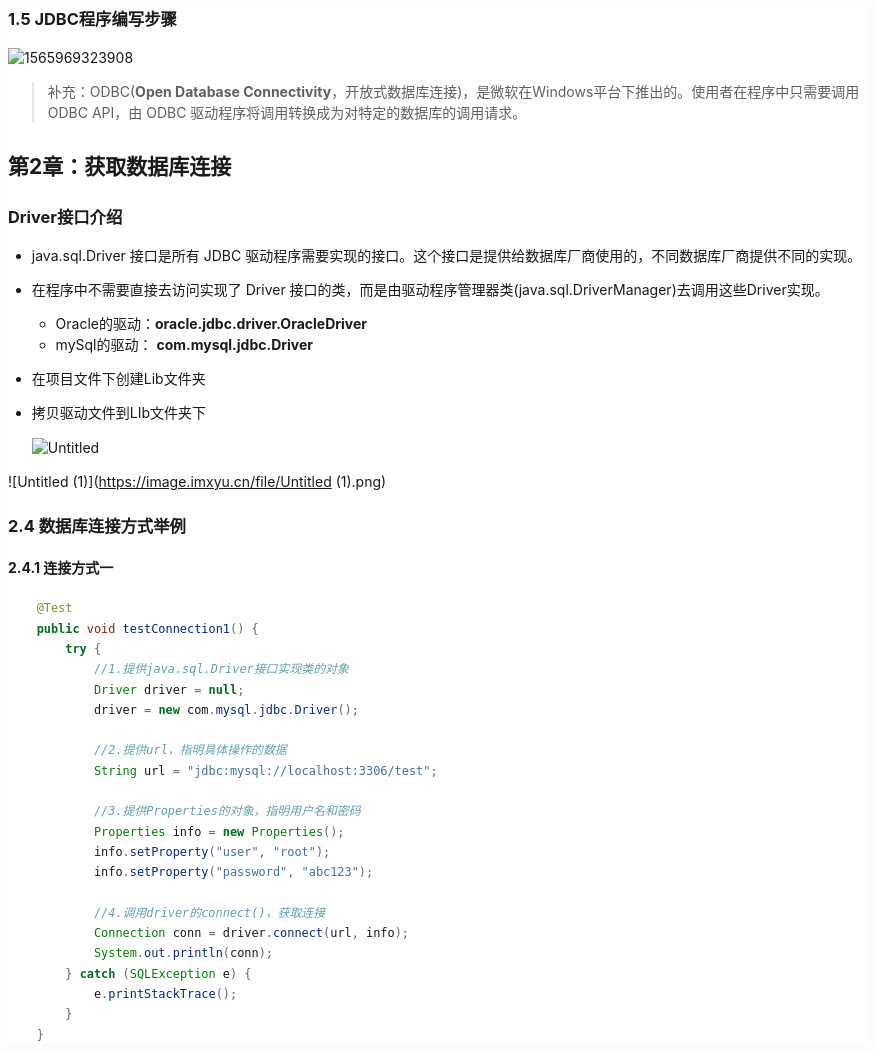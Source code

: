 ### 1.5 JDBC程序编写步骤

![1565969323908](https://image.imxyu.cn/file/1565969323908.png)

> 补充：ODBC(**Open Database Connectivity**，开放式数据库连接)，是微软在Windows平台下推出的。使用者在程序中只需要调用ODBC API，由 ODBC 驱动程序将调用转换成为对特定的数据库的调用请求。

## 第2章：获取数据库连接

### Driver接口介绍

- java.sql.Driver 接口是所有 JDBC 驱动程序需要实现的接口。这个接口是提供给数据库厂商使用的，不同数据库厂商提供不同的实现。

- 在程序中不需要直接去访问实现了 Driver 接口的类，而是由驱动程序管理器类(java.sql.DriverManager)去调用这些Driver实现。
  - Oracle的驱动：**oracle.jdbc.driver.OracleDriver**
  - mySql的驱动： **com.mysql.jdbc.Driver**



- 在项目文件下创建Lib文件夹

- 拷贝驱动文件到LIb文件夹下

  ![Untitled](https://image.imxyu.cn/file/Untitled.png)

  

![Untitled (1)](https://image.imxyu.cn/file/Untitled (1).png)

### 2.4 数据库连接方式举例

#### 2.4.1 连接方式一

```java
	@Test
    public void testConnection1() {
        try {
            //1.提供java.sql.Driver接口实现类的对象
            Driver driver = null;
            driver = new com.mysql.jdbc.Driver();

            //2.提供url，指明具体操作的数据
            String url = "jdbc:mysql://localhost:3306/test";

            //3.提供Properties的对象，指明用户名和密码
            Properties info = new Properties();
            info.setProperty("user", "root");
            info.setProperty("password", "abc123");

            //4.调用driver的connect()，获取连接
            Connection conn = driver.connect(url, info);
            System.out.println(conn);
        } catch (SQLException e) {
            e.printStackTrace();
        }
    }
```
